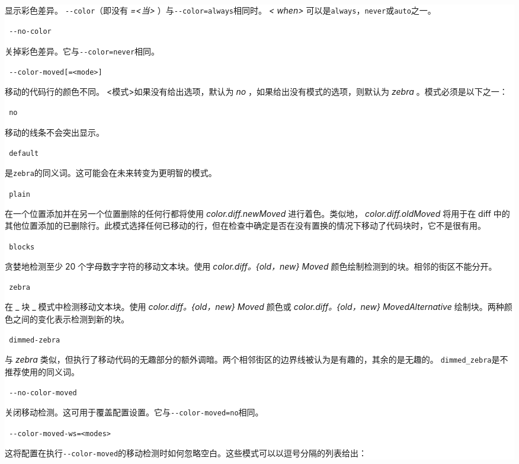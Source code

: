 显示彩色差异。 `--color`（即没有 _=&lt;当&gt;_ ）与`--color=always`相同时。 _&lt; when&gt;_ 可以是`always`，`never`或`auto`之一。

```
 --no-color 
```

关掉彩色差异。它与`--color=never`相同。

```
 --color-moved[=<mode>] 
```

移动的代码行的颜色不同。 &lt;模式&gt;如果没有给出选项，默认为 _no_ ，如果给出没有模式的选项，则默认为 _zebra_ 。模式必须是以下之一：

```
 no 
```

移动的线条不会突出显示。

```
 default 
```

是`zebra`的同义词。这可能会在未来转变为更明智的模式。

```
 plain 
```

在一个位置添加并在另一个位置删除的任何行都将使用 _color.diff.newMoved_ 进行着色。类似地， _color.diff.oldMoved_ 将用于在 diff 中的其他位置添加的已删除行。此模式选择任何已移动的行，但在检查中确定是否在没有置换的情况下移动了代码块时，它不是很有用。

```
 blocks 
```

贪婪地检测至少 20 个字母数字字符的移动文本块。使用 _color.diff。{old，new} Moved_ 颜色绘制检测到的块。相邻的街区不能分开。

```
 zebra 
```

在 _ 块 _ 模式中检测移动文本块。使用 _color.diff。{old，new} Moved_ 颜色或 _color.diff。{old，new} MovedAlternative_ 绘制块。两种颜色之间的变化表示检测到新的块。

```
 dimmed-zebra 
```

与 _zebra_ 类似，但执行了移动代码的无趣部分的额外调暗。两个相邻街区的边界线被认为是有趣的，其余的是无趣的。 `dimmed_zebra`是不推荐使用的同义词。

```
 --no-color-moved 
```

关闭移动检测。这可用于覆盖配置设置。它与`--color-moved=no`相同。

```
 --color-moved-ws=<modes> 
```

这将配置在执行`--color-moved`的移动检测时如何忽略空白。这些模式可以以逗号分隔的列表给出：
